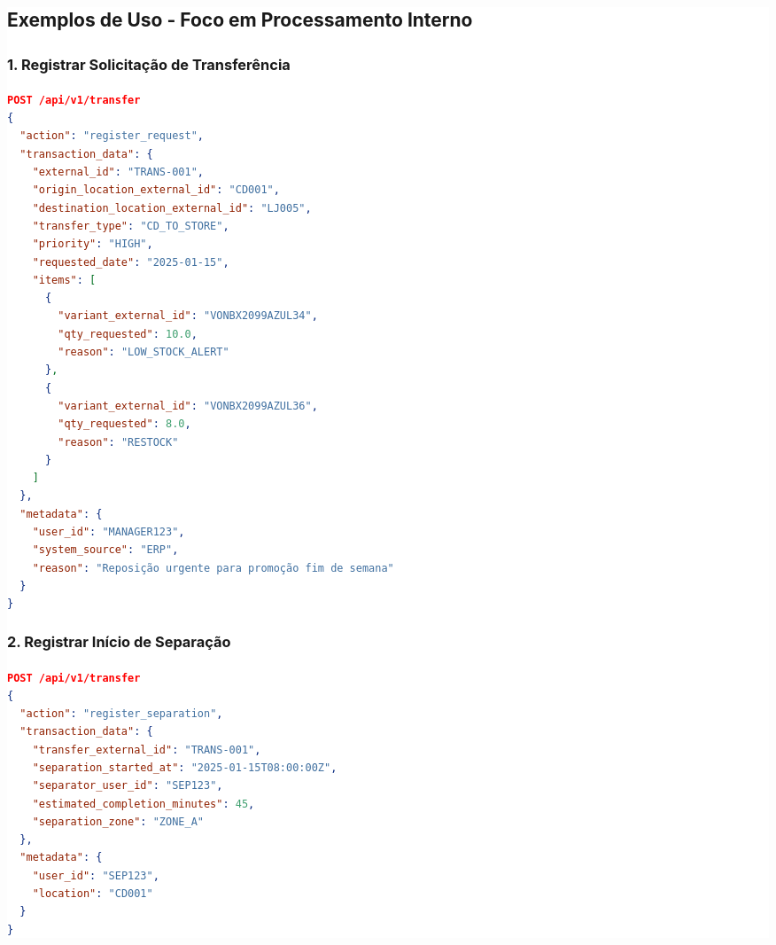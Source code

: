 ## Exemplos de Uso - Foco em Processamento Interno

### **1. Registrar Solicitação de Transferência**
```json
POST /api/v1/transfer
{
  "action": "register_request",
  "transaction_data": {
    "external_id": "TRANS-001",
    "origin_location_external_id": "CD001",
    "destination_location_external_id": "LJ005",
    "transfer_type": "CD_TO_STORE",
    "priority": "HIGH",
    "requested_date": "2025-01-15",
    "items": [
      {
        "variant_external_id": "VONBX2099AZUL34",
        "qty_requested": 10.0,
        "reason": "LOW_STOCK_ALERT"
      },
      {
        "variant_external_id": "VONBX2099AZUL36",
        "qty_requested": 8.0,
        "reason": "RESTOCK"
      }
    ]
  },
  "metadata": {
    "user_id": "MANAGER123",
    "system_source": "ERP",
    "reason": "Reposição urgente para promoção fim de semana"
  }
}
```

### **2. Registrar Início de Separação**
```json
POST /api/v1/transfer
{
  "action": "register_separation",
  "transaction_data": {
    "transfer_external_id": "TRANS-001",
    "separation_started_at": "2025-01-15T08:00:00Z",
    "separator_user_id": "SEP123",
    "estimated_completion_minutes": 45,
    "separation_zone": "ZONE_A"
  },
  "metadata": {
    "user_id": "SEP123",
    "location": "CD001"
  }
}
```

